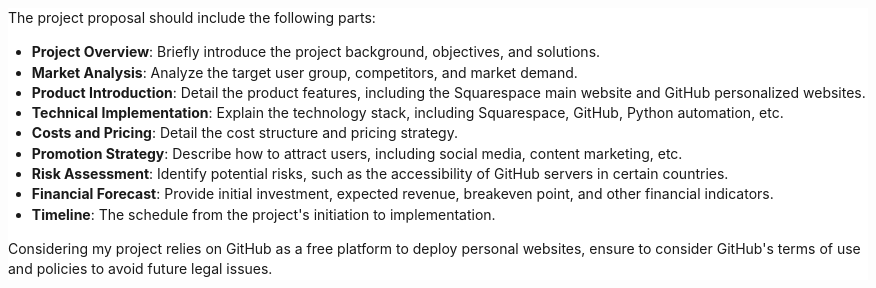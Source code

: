 The project proposal should include the following parts:

- **Project Overview**: Briefly introduce the project background, objectives, and solutions.
- **Market Analysis**: Analyze the target user group, competitors, and market demand.
- **Product Introduction**: Detail the product features, including the Squarespace main website and GitHub personalized websites.
- **Technical Implementation**: Explain the technology stack, including Squarespace, GitHub, Python automation, etc.
- **Costs and Pricing**: Detail the cost structure and pricing strategy.
- **Promotion Strategy**: Describe how to attract users, including social media, content marketing, etc.
- **Risk Assessment**: Identify potential risks, such as the accessibility of GitHub servers in certain countries.
- **Financial Forecast**: Provide initial investment, expected revenue, breakeven point, and other financial indicators.
- **Timeline**: The schedule from the project's initiation to implementation.

Considering my project relies on GitHub as a free platform to deploy personal websites, ensure to consider GitHub's terms of use and policies to avoid future legal issues.